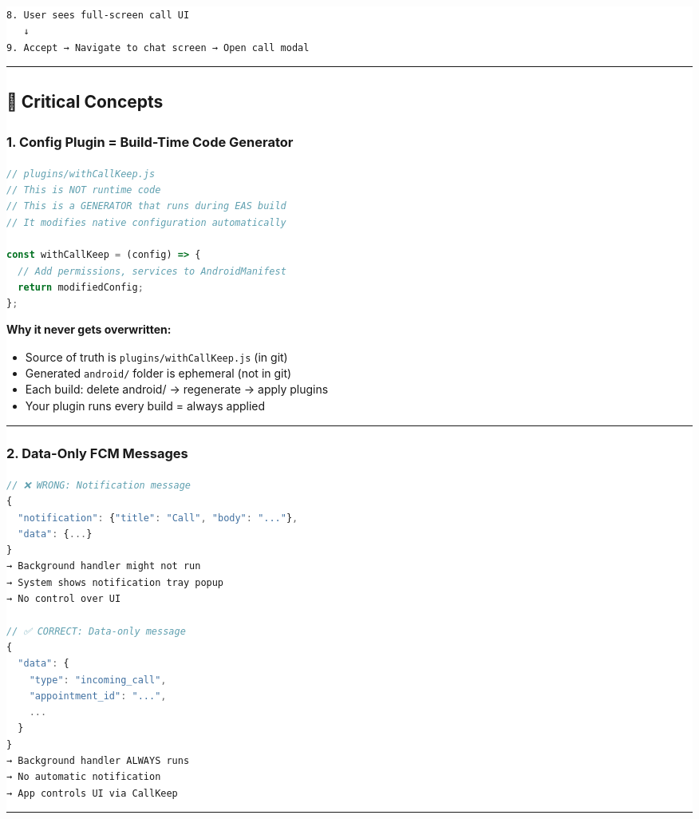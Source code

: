 ```
8. User sees full-screen call UI
   ↓
9. Accept → Navigate to chat screen → Open call modal
```

---

## 🔑 Critical Concepts

### 1. Config Plugin = Build-Time Code Generator

```javascript
// plugins/withCallKeep.js
// This is NOT runtime code
// This is a GENERATOR that runs during EAS build
// It modifies native configuration automatically

const withCallKeep = (config) => {
  // Add permissions, services to AndroidManifest
  return modifiedConfig;
};
```

**Why it never gets overwritten:**
- Source of truth is `plugins/withCallKeep.js` (in git)
- Generated `android/` folder is ephemeral (not in git)
- Each build: delete android/ → regenerate → apply plugins
- Your plugin runs every build = always applied

---

### 2. Data-Only FCM Messages

```javascript
// ❌ WRONG: Notification message
{
  "notification": {"title": "Call", "body": "..."},
  "data": {...}
}
→ Background handler might not run
→ System shows notification tray popup
→ No control over UI

// ✅ CORRECT: Data-only message
{
  "data": {
    "type": "incoming_call",
    "appointment_id": "...",
    ...
  }
}
→ Background handler ALWAYS runs
→ No automatic notification
→ App controls UI via CallKeep
```

---
